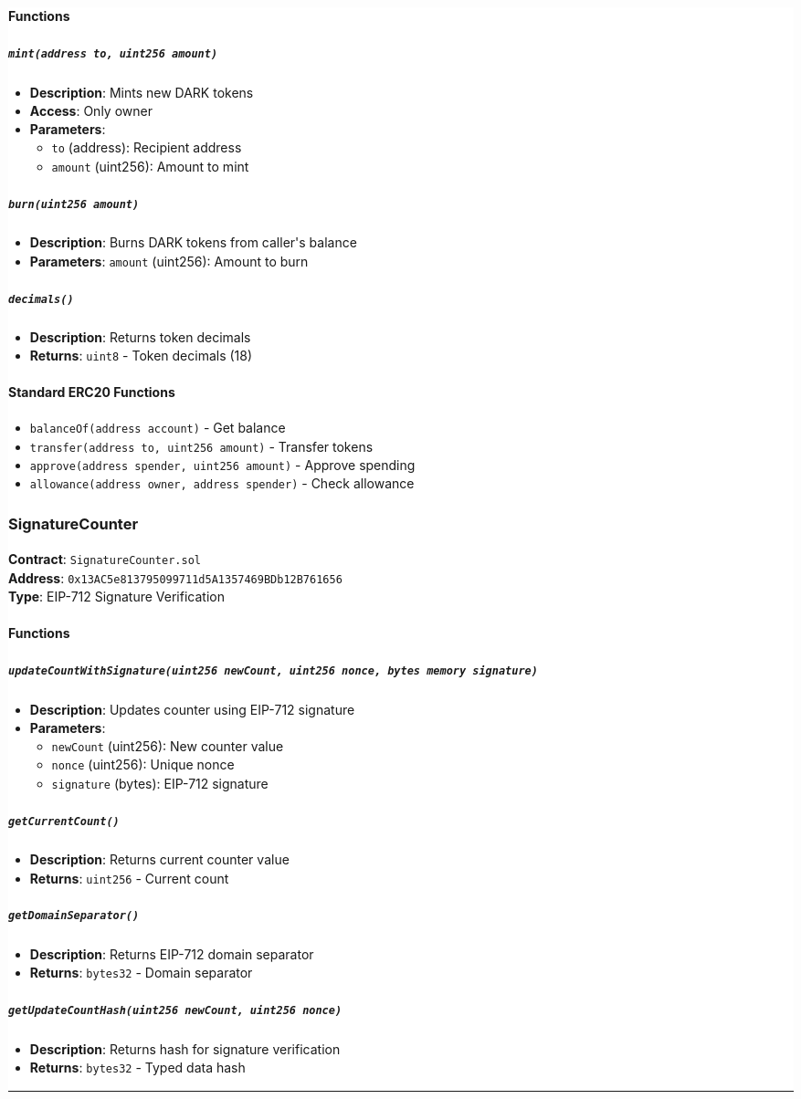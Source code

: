 #### Functions

##### `mint(address to, uint256 amount)`
- **Description**: Mints new DARK tokens
- **Access**: Only owner
- **Parameters**:
  - `to` (address): Recipient address
  - `amount` (uint256): Amount to mint

##### `burn(uint256 amount)`
- **Description**: Burns DARK tokens from caller's balance
- **Parameters**: `amount` (uint256): Amount to burn

##### `decimals()`
- **Description**: Returns token decimals
- **Returns**: `uint8` - Token decimals (18)

#### Standard ERC20 Functions

- `balanceOf(address account)` - Get balance
- `transfer(address to, uint256 amount)` - Transfer tokens
- `approve(address spender, uint256 amount)` - Approve spending
- `allowance(address owner, address spender)` - Check allowance

### SignatureCounter

**Contract**: `SignatureCounter.sol`  
**Address**: `0x13AC5e813795099711d5A1357469BDb12B761656`  
**Type**: EIP-712 Signature Verification

#### Functions

##### `updateCountWithSignature(uint256 newCount, uint256 nonce, bytes memory signature)`
- **Description**: Updates counter using EIP-712 signature
- **Parameters**:
  - `newCount` (uint256): New counter value
  - `nonce` (uint256): Unique nonce
  - `signature` (bytes): EIP-712 signature

##### `getCurrentCount()`
- **Description**: Returns current counter value
- **Returns**: `uint256` - Current count

##### `getDomainSeparator()`
- **Description**: Returns EIP-712 domain separator
- **Returns**: `bytes32` - Domain separator

##### `getUpdateCountHash(uint256 newCount, uint256 nonce)`
- **Description**: Returns hash for signature verification
- **Returns**: `bytes32` - Typed data hash

---

